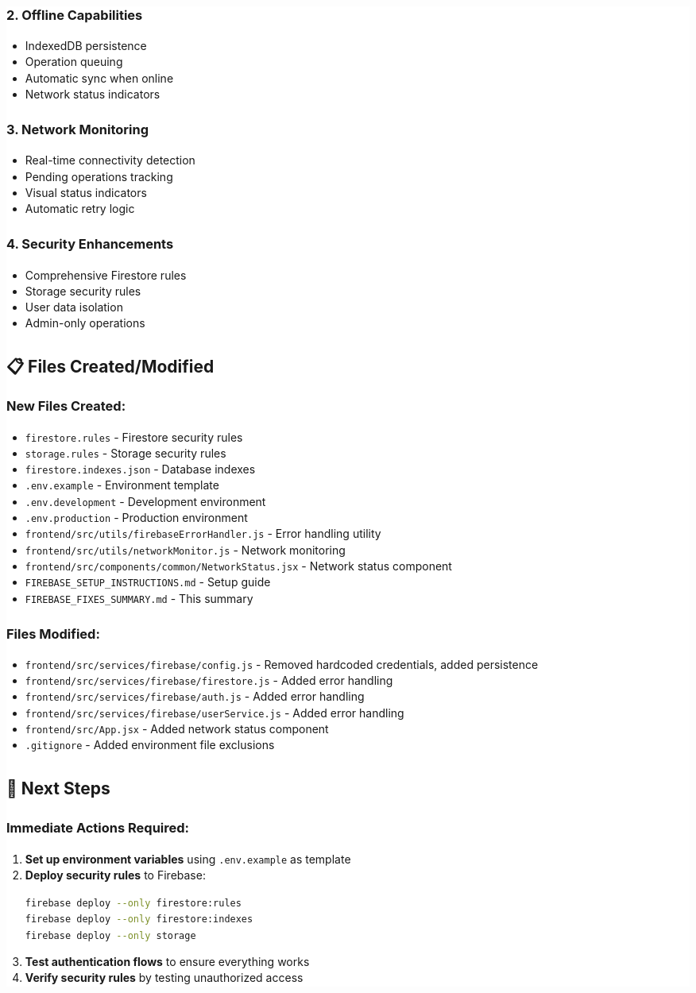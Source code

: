 ### 2. Offline Capabilities
- IndexedDB persistence
- Operation queuing
- Automatic sync when online
- Network status indicators

### 3. Network Monitoring
- Real-time connectivity detection
- Pending operations tracking
- Visual status indicators
- Automatic retry logic

### 4. Security Enhancements
- Comprehensive Firestore rules
- Storage security rules
- User data isolation
- Admin-only operations

## 📋 Files Created/Modified

### New Files Created:
- `firestore.rules` - Firestore security rules
- `storage.rules` - Storage security rules
- `firestore.indexes.json` - Database indexes
- `.env.example` - Environment template
- `.env.development` - Development environment
- `.env.production` - Production environment
- `frontend/src/utils/firebaseErrorHandler.js` - Error handling utility
- `frontend/src/utils/networkMonitor.js` - Network monitoring
- `frontend/src/components/common/NetworkStatus.jsx` - Network status component
- `FIREBASE_SETUP_INSTRUCTIONS.md` - Setup guide
- `FIREBASE_FIXES_SUMMARY.md` - This summary

### Files Modified:
- `frontend/src/services/firebase/config.js` - Removed hardcoded credentials, added persistence
- `frontend/src/services/firebase/firestore.js` - Added error handling
- `frontend/src/services/firebase/auth.js` - Added error handling
- `frontend/src/services/firebase/userService.js` - Added error handling
- `frontend/src/App.jsx` - Added network status component
- `.gitignore` - Added environment file exclusions

## 🎯 Next Steps

### Immediate Actions Required:
1. **Set up environment variables** using `.env.example` as template
2. **Deploy security rules** to Firebase:
   ```bash
   firebase deploy --only firestore:rules
   firebase deploy --only firestore:indexes
   firebase deploy --only storage
   ```
3. **Test authentication flows** to ensure everything works
4. **Verify security rules** by testing unauthorized access
